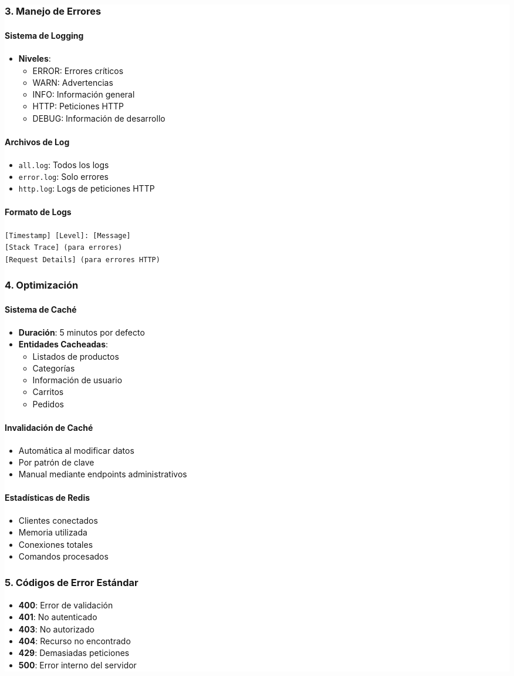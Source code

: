 ### 3. Manejo de Errores

#### Sistema de Logging
- **Niveles**:
  - ERROR: Errores críticos
  - WARN: Advertencias
  - INFO: Información general
  - HTTP: Peticiones HTTP
  - DEBUG: Información de desarrollo

#### Archivos de Log
- `all.log`: Todos los logs
- `error.log`: Solo errores
- `http.log`: Logs de peticiones HTTP

#### Formato de Logs
```
[Timestamp] [Level]: [Message]
[Stack Trace] (para errores)
[Request Details] (para errores HTTP)
```

### 4. Optimización

#### Sistema de Caché
- **Duración**: 5 minutos por defecto
- **Entidades Cacheadas**:
  - Listados de productos
  - Categorías
  - Información de usuario
  - Carritos
  - Pedidos

#### Invalidación de Caché
- Automática al modificar datos
- Por patrón de clave
- Manual mediante endpoints administrativos

#### Estadísticas de Redis
- Clientes conectados
- Memoria utilizada
- Conexiones totales
- Comandos procesados

### 5. Códigos de Error Estándar
- **400**: Error de validación
- **401**: No autenticado
- **403**: No autorizado
- **404**: Recurso no encontrado
- **429**: Demasiadas peticiones
- **500**: Error interno del servidor
